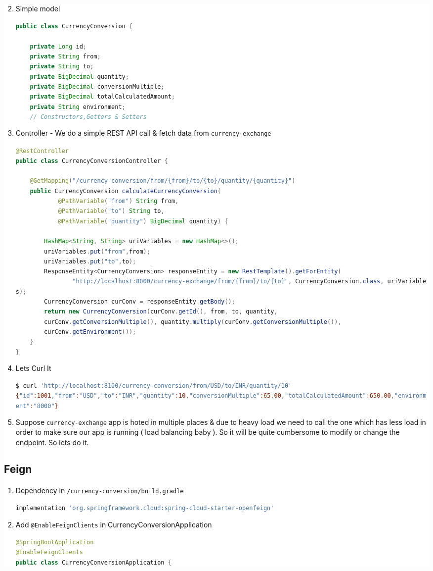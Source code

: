 2. Simple model 
    ```java
    public class CurrencyConversion {

    	private Long id;
    	private String from;
    	private String to;
    	private BigDecimal quantity;
    	private BigDecimal conversionMultiple;
    	private BigDecimal totalCalculatedAmount;
    	private String environment;
        // Constructors,Getters & Setters
    ```

3. Controller - We do a simple REST API call & fetch data from `currency-exchange`
    ```java
    @RestController
    public class CurrencyConversionController {

    	@GetMapping("/currency-conversion/from/{from}/to/{to}/quantity/{quantity}")
    	public CurrencyConversion calculateCurrencyConversion(
    			@PathVariable("from") String from,
    			@PathVariable("to") String to,
    			@PathVariable("quantity") BigDecimal quantity) {
                
    		HashMap<String, String> uriVariables = new HashMap<>();
    		uriVariables.put("from",from);
    		uriVariables.put("to",to);
    		ResponseEntity<CurrencyConversion> responseEntity = new RestTemplate().getForEntity(
    				"http://localhost:8000/currency-exchange/from/{from}/to/{to}", CurrencyConversion.class, uriVariables);
    		CurrencyConversion curConv = responseEntity.getBody();
    		return new CurrencyConversion(curConv.getId(), from, to, quantity, 
            curConv.getConversionMultiple(), quantity.multiply(curConv.getConversionMultiple()), 
            curConv.getEnvironment());
    	}
    }
    ```

4. Lets Curl It

    ```bash
    $ curl 'http://localhost:8100/currency-conversion/from/USD/to/INR/quantity/10'
    {"id":1001,"from":"USD","to":"INR","quantity":10,"conversionMultiple":65.00,"totalCalculatedAmount":650.00,"environment":"8000"}
    ```
5. Suppose `currency-exchange` app is hoted in multiple places & due to heavy load we need to call the one which has less load in order to make sure our app is running ( load balancing baby ). So it will be quite cumbersome to modify or change the endpoint. So lets do it.

## Feign

1. Dependency in `/currency-conversion/build.gradle`
    ```groovy
    implementation 'org.springframework.cloud:spring-cloud-starter-openfeign'
    ```
2. Add `@EnableFeignClients` in CurrencyConversionApplication
    ```java
    @SpringBootApplication
    @EnableFeignClients
    public class CurrencyConversionApplication {
    ```
